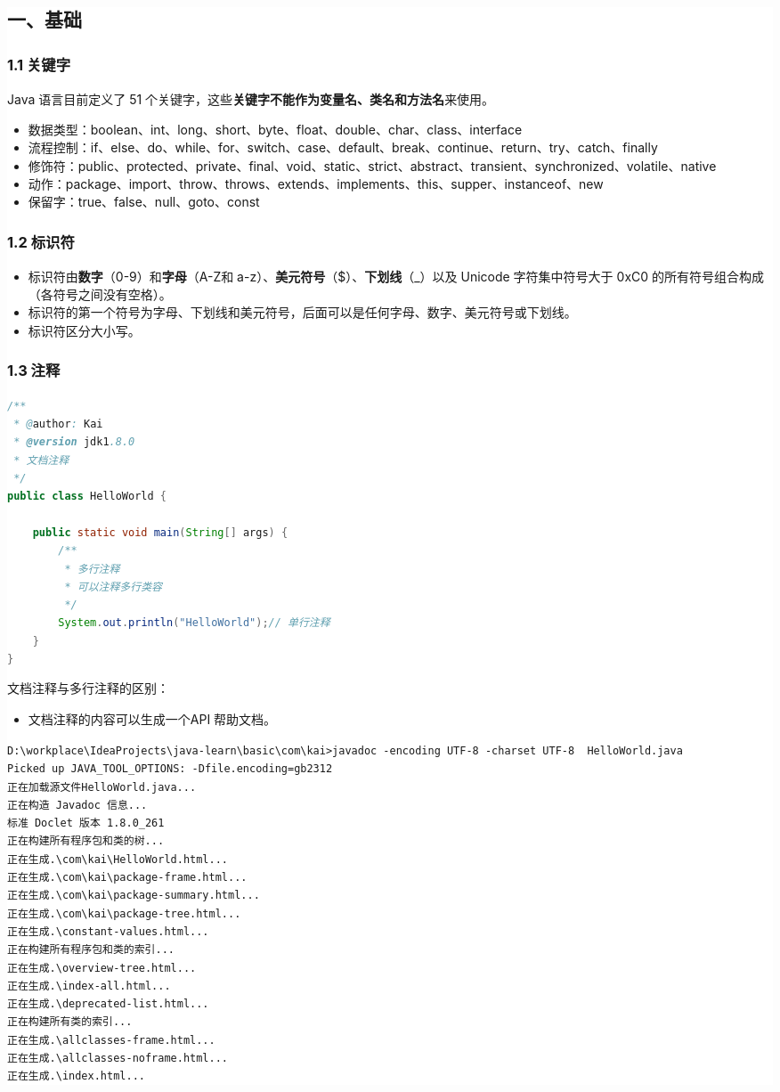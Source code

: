 ## 一、基础

### 1.1 关键字

Java 语言目前定义了 51 个关键字，这些**关键字不能作为变量名、类名和方法名**来使用。

- 数据类型：boolean、int、long、short、byte、float、double、char、class、interface
- 流程控制：if、else、do、while、for、switch、case、default、break、continue、return、try、catch、finally
- 修饰符：public、protected、private、final、void、static、strict、abstract、transient、synchronized、volatile、native
- 动作：package、import、throw、throws、extends、implements、this、supper、instanceof、new
- 保留字：true、false、null、goto、const

### 1.2 标识符

- 标识符由**数字**（0-9）和**字母**（A-Z和 a-z）、**美元符号**（$）、**下划线**（_）以及 Unicode 字符集中符号大于 0xC0 的所有符号组合构成（各符号之间没有空格）。
- 标识符的第一个符号为字母、下划线和美元符号，后面可以是任何字母、数字、美元符号或下划线。
- 标识符区分大小写。

### 1.3 注释

```java
/**
 * @author: Kai
 * @version jdk1.8.0
 * 文档注释
 */
public class HelloWorld {

    public static void main(String[] args) {
        /**
         * 多行注释
         * 可以注释多行类容
         */
        System.out.println("HelloWorld");// 单行注释
    }
}
```

文档注释与多行注释的区别：

- 文档注释的内容可以生成一个API 帮助文档。

```shell
D:\workplace\IdeaProjects\java-learn\basic\com\kai>javadoc -encoding UTF-8 -charset UTF-8  HelloWorld.java
Picked up JAVA_TOOL_OPTIONS: -Dfile.encoding=gb2312
正在加载源文件HelloWorld.java...
正在构造 Javadoc 信息...
标准 Doclet 版本 1.8.0_261
正在构建所有程序包和类的树...
正在生成.\com\kai\HelloWorld.html...
正在生成.\com\kai\package-frame.html...
正在生成.\com\kai\package-summary.html...
正在生成.\com\kai\package-tree.html...
正在生成.\constant-values.html...
正在构建所有程序包和类的索引...
正在生成.\overview-tree.html...
正在生成.\index-all.html...
正在生成.\deprecated-list.html...
正在构建所有类的索引...
正在生成.\allclasses-frame.html...
正在生成.\allclasses-noframe.html...
正在生成.\index.html...
```